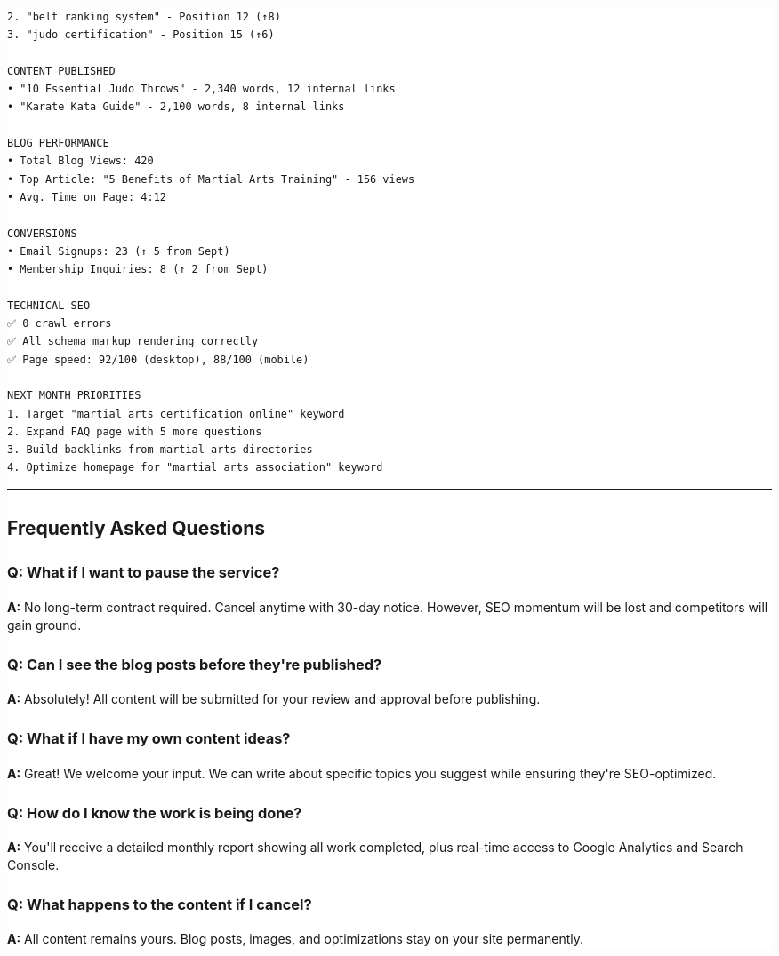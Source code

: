 ```
2. "belt ranking system" - Position 12 (↑8)
3. "judo certification" - Position 15 (↑6)

CONTENT PUBLISHED
• "10 Essential Judo Throws" - 2,340 words, 12 internal links
• "Karate Kata Guide" - 2,100 words, 8 internal links

BLOG PERFORMANCE
• Total Blog Views: 420
• Top Article: "5 Benefits of Martial Arts Training" - 156 views
• Avg. Time on Page: 4:12

CONVERSIONS
• Email Signups: 23 (↑ 5 from Sept)
• Membership Inquiries: 8 (↑ 2 from Sept)

TECHNICAL SEO
✅ 0 crawl errors
✅ All schema markup rendering correctly
✅ Page speed: 92/100 (desktop), 88/100 (mobile)

NEXT MONTH PRIORITIES
1. Target "martial arts certification online" keyword
2. Expand FAQ page with 5 more questions
3. Build backlinks from martial arts directories
4. Optimize homepage for "martial arts association" keyword
```

---

## Frequently Asked Questions

### Q: What if I want to pause the service?
**A:** No long-term contract required. Cancel anytime with 30-day notice. However, SEO momentum will be lost and competitors will gain ground.

### Q: Can I see the blog posts before they're published?
**A:** Absolutely! All content will be submitted for your review and approval before publishing.

### Q: What if I have my own content ideas?
**A:** Great! We welcome your input. We can write about specific topics you suggest while ensuring they're SEO-optimized.

### Q: How do I know the work is being done?
**A:** You'll receive a detailed monthly report showing all work completed, plus real-time access to Google Analytics and Search Console.

### Q: What happens to the content if I cancel?
**A:** All content remains yours. Blog posts, images, and optimizations stay on your site permanently.
